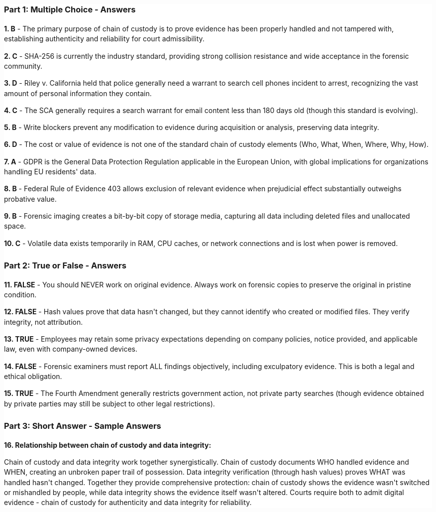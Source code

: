 ### Part 1: Multiple Choice - Answers

**1. B** - The primary purpose of chain of custody is to prove evidence has been properly handled and not tampered with, establishing authenticity and reliability for court admissibility.

**2. C** - SHA-256 is currently the industry standard, providing strong collision resistance and wide acceptance in the forensic community.

**3. D** - Riley v. California held that police generally need a warrant to search cell phones incident to arrest, recognizing the vast amount of personal information they contain.

**4. C** - The SCA generally requires a search warrant for email content less than 180 days old (though this standard is evolving).

**5. B** - Write blockers prevent any modification to evidence during acquisition or analysis, preserving data integrity.

**6. D** - The cost or value of evidence is not one of the standard chain of custody elements (Who, What, When, Where, Why, How).

**7. A** - GDPR is the General Data Protection Regulation applicable in the European Union, with global implications for organizations handling EU residents' data.

**8. B** - Federal Rule of Evidence 403 allows exclusion of relevant evidence when prejudicial effect substantially outweighs probative value.

**9. B** - Forensic imaging creates a bit-by-bit copy of storage media, capturing all data including deleted files and unallocated space.

**10. C** - Volatile data exists temporarily in RAM, CPU caches, or network connections and is lost when power is removed.

### Part 2: True or False - Answers

**11. FALSE** - You should NEVER work on original evidence. Always work on forensic copies to preserve the original in pristine condition.

**12. FALSE** - Hash values prove that data hasn't changed, but they cannot identify who created or modified files. They verify integrity, not attribution.

**13. TRUE** - Employees may retain some privacy expectations depending on company policies, notice provided, and applicable law, even with company-owned devices.

**14. FALSE** - Forensic examiners must report ALL findings objectively, including exculpatory evidence. This is both a legal and ethical obligation.

**15. TRUE** - The Fourth Amendment generally restricts government action, not private party searches (though evidence obtained by private parties may still be subject to other legal restrictions).

### Part 3: Short Answer - Sample Answers

**16. Relationship between chain of custody and data integrity:**

Chain of custody and data integrity work together synergistically. Chain of custody documents WHO handled evidence and WHEN, creating an unbroken paper trail of possession. Data integrity verification (through hash values) proves WHAT was handled hasn't changed. Together they provide comprehensive protection: chain of custody shows the evidence wasn't switched or mishandled by people, while data integrity shows the evidence itself wasn't altered. Courts require both to admit digital evidence - chain of custody for authenticity and data integrity for reliability.
